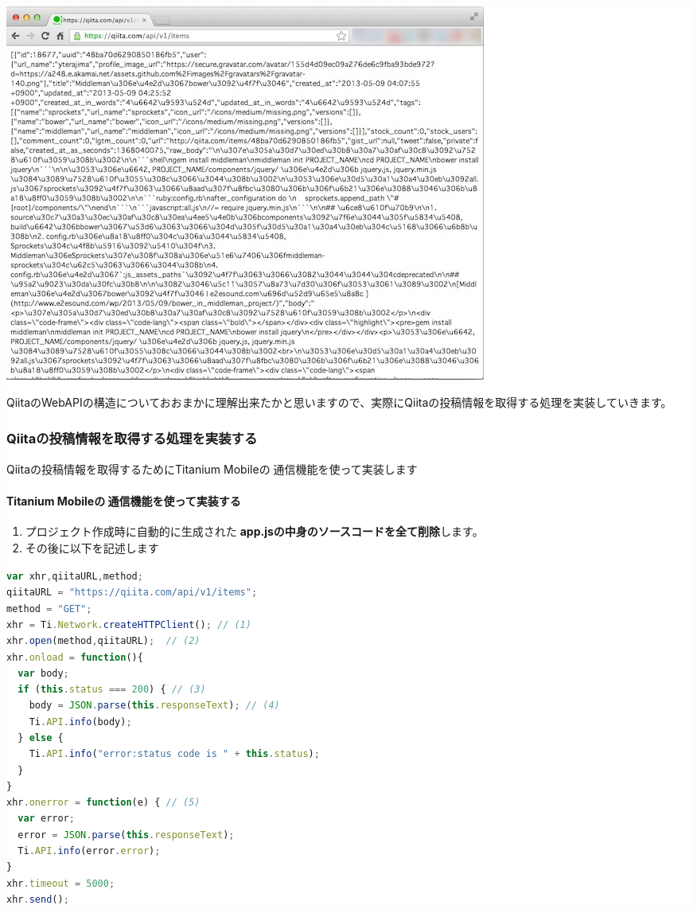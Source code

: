 ![ブラウザでアクセスした時のキャプチャ](image/qiitaviewer-webapi-001.jpg)

QiitaのWebAPIの構造についておおまかに理解出来たかと思いますので、実際にQiitaの投稿情報を取得する処理を実装していきます。

### Qiitaの投稿情報を取得する処理を実装する

Qiitaの投稿情報を取得するためにTitanium Mobileの 通信機能を使って実装します

#### Titanium Mobileの 通信機能を使って実装する

1. プロジェクト作成時に自動的に生成された **app.jsの中身のソースコードを全て削除**します。
2. その後に以下を記述します

```javascript
var xhr,qiitaURL,method;
qiitaURL = "https://qiita.com/api/v1/items";
method = "GET";
xhr = Ti.Network.createHTTPClient(); // (1)
xhr.open(method,qiitaURL);  // (2)
xhr.onload = function(){
  var body;
  if (this.status === 200) { // (3)
    body = JSON.parse(this.responseText); // (4)
	Ti.API.info(body);
  } else {
    Ti.API.info("error:status code is " + this.status);
  }
}
xhr.onerror = function(e) { // (5)
  var error;
  error = JSON.parse(this.responseText);
  Ti.API.info(error.error);
}
xhr.timeout = 5000;
xhr.send();
```
